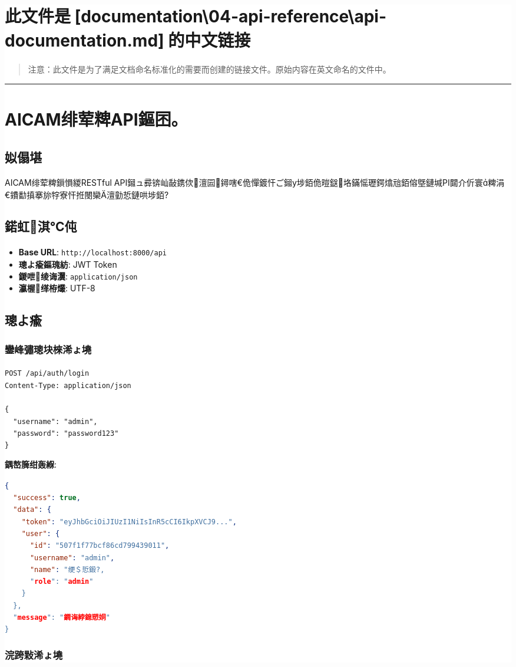 ﻿# 此文件是 [documentation\04-api-reference\api-documentation.md] 的中文链接

> 注意：此文件是为了满足文档命名标准化的需要而创建的链接文件。原始内容在英文命名的文件中。

---

# AICAM绯荤粺API鏂囨。

## 姒傝堪

AICAM绯荤粺鎻愪緵RESTful API鎺ュ彛锛屾敮鎸佽澶囩鐞嗐€佹憚鍍忓ご鎺у埗銆佹暟鎹垎鏋愮瓑鍔熻兘銆傛墍鏈堿PI閮介伒寰粺涓€鐨勫搷搴旀牸寮忓拰閿欒澶勭悊鏈哄埗銆?

## 鍩虹淇℃伅

- **Base URL**: `http://localhost:8000/api`
- **璁よ瘉鏂瑰紡**: JWT Token
- **鍐呭绫诲瀷**: `application/json`
- **瀛楃缂栫爜**: UTF-8

## 璁よ瘉

### 鑾峰彇璁块棶浠ょ墝

```http
POST /api/auth/login
Content-Type: application/json

{
  "username": "admin",
  "password": "password123"
}
```

**鍝嶅簲绀轰緥**:
```json
{
  "success": true,
  "data": {
    "token": "eyJhbGciOiJIUzI1NiIsInR5cCI6IkpXVCJ9...",
    "user": {
      "id": "507f1f77bcf86cd799439011",
      "username": "admin",
      "name": "绠＄悊鍛?,
      "role": "admin"
    }
  },
  "message": "鐧诲綍鎴愬姛"
}
```

### 浣跨敤浠ょ墝
